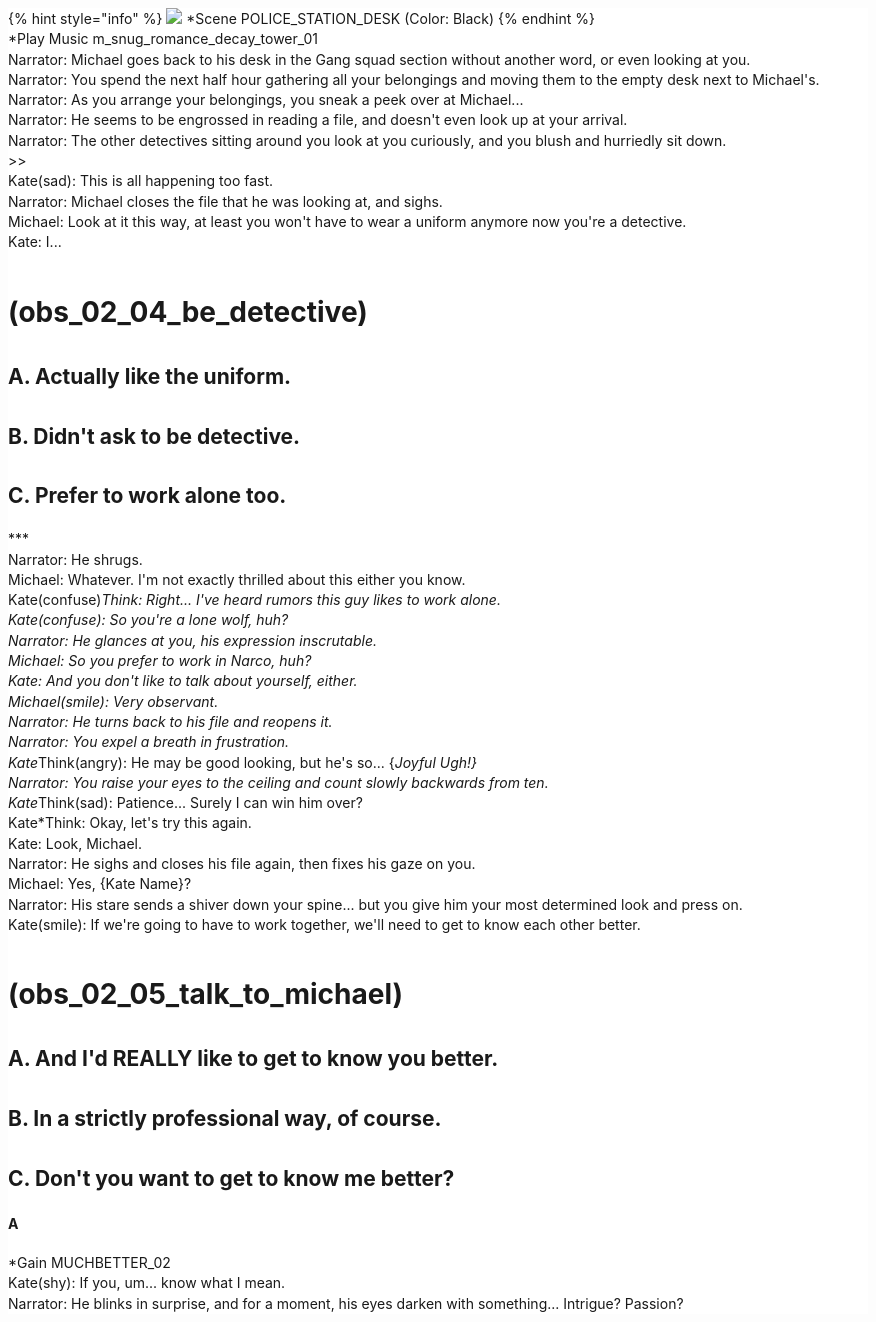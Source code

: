 {% hint style="info" %}
<img src='https://ustories.saiyunyx.com/update/CDN_C/CDN/BGPics/bg_city_police_station_desk.jpg-story' width='60'>
\*Scene POLICE_STATION_DESK (Color: Black)
{% endhint %}  
\*Play Music m_snug_romance_decay_tower_01  
Narrator: Michael goes back to his desk in the Gang squad section without another word, or even looking at you.  
Narrator: You spend the next half hour gathering all your belongings and moving them to the empty desk next to Michael's.  
Narrator: As you arrange your belongings, you sneak a peek over at Michael...  
Narrator: He seems to be engrossed in reading a file, and doesn't even look up at your arrival.  
Narrator: The other detectives sitting around you look at you curiously, and you blush and hurriedly sit down.  
\>>  
Kate(sad): This is all happening too fast.  
Narrator: Michael closes the file that he was looking at, and sighs.  
Michael: Look at it this way, at least you won't have to wear a uniform anymore now you're a detective.  
Kate: I...  
# (obs_02_04_be_detective)  
## A. Actually like the uniform.  
## B. Didn't ask to be detective.  
## C. Prefer to work alone too.  
\***  
Narrator: He shrugs.  
Michael: Whatever. I'm not exactly thrilled about this either you know.  
Kate(confuse)*Think: Right... I've heard rumors this guy likes to work alone.  
Kate(confuse): So you're a lone wolf, huh?  
Narrator: He glances at you, his expression inscrutable.  
Michael: So you prefer to work in Narco, huh?  
Kate: And you don't like to talk about yourself, either.  
Michael(smile): Very observant.  
Narrator: He turns back to his file and reopens it.  
Narrator: You expel a breath in frustration.  
Kate*Think(angry): He may be good looking, but he's so... {*Joyful Ugh!}  
Narrator: You raise your eyes to the ceiling and count slowly backwards from ten.  
Kate*Think(sad): Patience... Surely I can win him over?  
Kate*Think: Okay, let's try this again.  
Kate: Look, Michael.  
Narrator: He sighs and closes his file again, then fixes his gaze on you.  
Michael: Yes, {Kate Name}?  
Narrator: His stare sends a shiver down your spine... but you give him your most determined look and press on.  
Kate(smile): If we're going to have to work together, we'll need to get to know each other better.  
# (obs_02_05_talk_to_michael)  
## A. And I'd REALLY like to get to know you better.  
## B. In a strictly professional way, of course.  
## C. Don't you want to get to know me better?  
#### A  
\*Gain MUCHBETTER_02  
Kate(shy): If you, um... know what I mean.  
Narrator: He blinks in surprise, and for a moment, his eyes darken with something... Intrigue? Passion?  